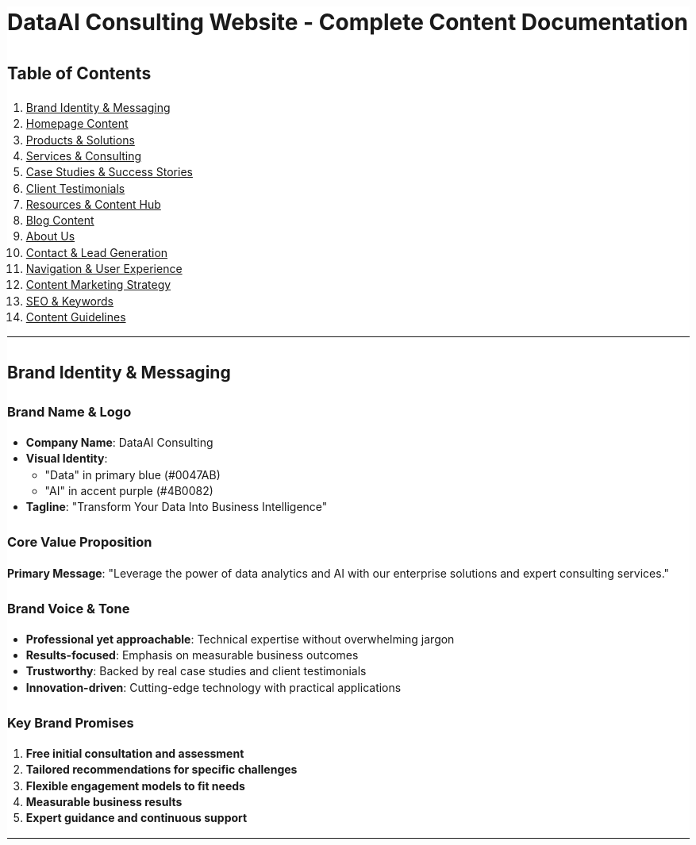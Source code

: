 # DataAI Consulting Website - Complete Content Documentation

## Table of Contents
1. [Brand Identity & Messaging](#brand-identity--messaging)
2. [Homepage Content](#homepage-content)
3. [Products & Solutions](#products--solutions)
4. [Services & Consulting](#services--consulting)
5. [Case Studies & Success Stories](#case-studies--success-stories)
6. [Client Testimonials](#client-testimonials)
7. [Resources & Content Hub](#resources--content-hub)
8. [Blog Content](#blog-content)
9. [About Us](#about-us)
10. [Contact & Lead Generation](#contact--lead-generation)
11. [Navigation & User Experience](#navigation--user-experience)
12. [Content Marketing Strategy](#content-marketing-strategy)
13. [SEO & Keywords](#seo--keywords)
14. [Content Guidelines](#content-guidelines)

---

## Brand Identity & Messaging

### Brand Name & Logo
- **Company Name**: DataAI Consulting
- **Visual Identity**: 
  - "Data" in primary blue (#0047AB)
  - "AI" in accent purple (#4B0082)
- **Tagline**: "Transform Your Data Into Business Intelligence"

### Core Value Proposition
**Primary Message**: "Leverage the power of data analytics and AI with our enterprise solutions and expert consulting services."

### Brand Voice & Tone
- **Professional yet approachable**: Technical expertise without overwhelming jargon
- **Results-focused**: Emphasis on measurable business outcomes
- **Trustworthy**: Backed by real case studies and client testimonials
- **Innovation-driven**: Cutting-edge technology with practical applications

### Key Brand Promises
1. **Free initial consultation and assessment**
2. **Tailored recommendations for specific challenges**
3. **Flexible engagement models to fit needs**
4. **Measurable business results**
5. **Expert guidance and continuous support**

---
